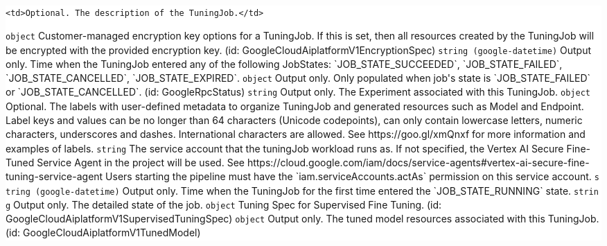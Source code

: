     <td>Optional. The description of the TuningJob.</td>
</tr>
<tr>
    <td><CopyableCode code="encryptionSpec" /></td>
    <td><code>object</code></td>
    <td>Customer-managed encryption key options for a TuningJob. If this is set, then all resources created by the TuningJob will be encrypted with the provided encryption key. (id: GoogleCloudAiplatformV1EncryptionSpec)</td>
</tr>
<tr>
    <td><CopyableCode code="endTime" /></td>
    <td><code>string (google-datetime)</code></td>
    <td>Output only. Time when the TuningJob entered any of the following JobStates: `JOB_STATE_SUCCEEDED`, `JOB_STATE_FAILED`, `JOB_STATE_CANCELLED`, `JOB_STATE_EXPIRED`.</td>
</tr>
<tr>
    <td><CopyableCode code="error" /></td>
    <td><code>object</code></td>
    <td>Output only. Only populated when job's state is `JOB_STATE_FAILED` or `JOB_STATE_CANCELLED`. (id: GoogleRpcStatus)</td>
</tr>
<tr>
    <td><CopyableCode code="experiment" /></td>
    <td><code>string</code></td>
    <td>Output only. The Experiment associated with this TuningJob.</td>
</tr>
<tr>
    <td><CopyableCode code="labels" /></td>
    <td><code>object</code></td>
    <td>Optional. The labels with user-defined metadata to organize TuningJob and generated resources such as Model and Endpoint. Label keys and values can be no longer than 64 characters (Unicode codepoints), can only contain lowercase letters, numeric characters, underscores and dashes. International characters are allowed. See https://goo.gl/xmQnxf for more information and examples of labels.</td>
</tr>
<tr>
    <td><CopyableCode code="serviceAccount" /></td>
    <td><code>string</code></td>
    <td>The service account that the tuningJob workload runs as. If not specified, the Vertex AI Secure Fine-Tuned Service Agent in the project will be used. See https://cloud.google.com/iam/docs/service-agents#vertex-ai-secure-fine-tuning-service-agent Users starting the pipeline must have the `iam.serviceAccounts.actAs` permission on this service account.</td>
</tr>
<tr>
    <td><CopyableCode code="startTime" /></td>
    <td><code>string (google-datetime)</code></td>
    <td>Output only. Time when the TuningJob for the first time entered the `JOB_STATE_RUNNING` state.</td>
</tr>
<tr>
    <td><CopyableCode code="state" /></td>
    <td><code>string</code></td>
    <td>Output only. The detailed state of the job.</td>
</tr>
<tr>
    <td><CopyableCode code="supervisedTuningSpec" /></td>
    <td><code>object</code></td>
    <td>Tuning Spec for Supervised Fine Tuning. (id: GoogleCloudAiplatformV1SupervisedTuningSpec)</td>
</tr>
<tr>
    <td><CopyableCode code="tunedModel" /></td>
    <td><code>object</code></td>
    <td>Output only. The tuned model resources associated with this TuningJob. (id: GoogleCloudAiplatformV1TunedModel)</td>
</tr>